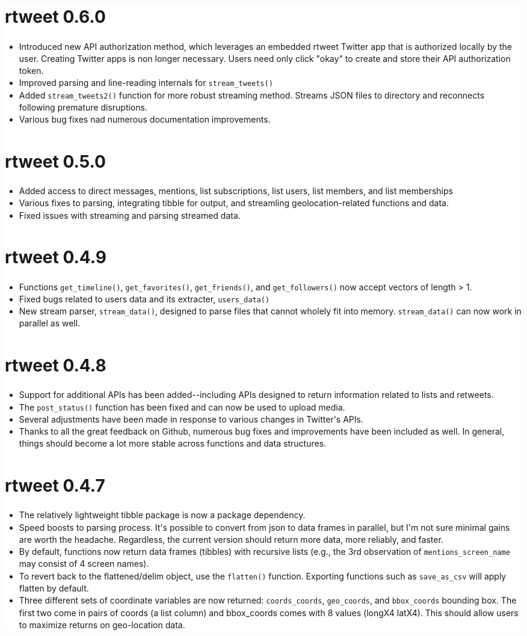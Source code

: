 # rtweet 0.6.0
- Introduced new API authorization method, which leverages an embedded
  rtweet Twitter app that is authorized locally by the user. Creating
  Twitter apps is non longer necessary. Users need only click "okay"
  to create and store their API authorization token.
- Improved parsing and line-reading internals for `stream_tweets()`
- Added `stream_tweets2()` function for more robust streaming
  method. Streams JSON files to directory and reconnects following
  premature disruptions.
- Various bug fixes nad numerous documentation improvements.

# rtweet 0.5.0
- Added access to direct messages, mentions, list subscriptions, list
  users, list members, and list memberships
- Various fixes to parsing, integrating tibble for output, and
  streamling geolocation-related functions and data.
- Fixed issues with streaming and parsing streamed data.

# rtweet 0.4.9
- Functions `get_timeline()`, `get_favorites()`, `get_friends()`, and
 `get_followers()` now accept vectors of length > 1.
- Fixed bugs related to users data and its extracter, `users_data()`
- New stream parser, `stream_data()`, designed to parse files that cannot
  wholely fit into memory. `stream_data()` can now work in parallel as well.

# rtweet 0.4.8
- Support for additional APIs has been added--including APIs designed
  to return information related to lists and retweets.
- The `post_status()` function has been fixed and can now be used to
  upload media.
- Several adjustments have been made in response to various changes in
  Twitter's APIs.
- Thanks to all the great feedback on Github, numerous bug fixes
  and improvements have been included as well. In general, things
  should become a lot more stable across functions and data
  structures.

# rtweet 0.4.7
- The relatively lightweight tibble package is now a package dependency.
- Speed boosts to parsing process. It's possible to convert from json to
  data frames in parallel, but I'm not sure minimal gains are worth the
  headache. Regardless, the current version should return more data,
  more reliably, and faster.
- By default, functions now return data frames (tibbles) with recursive
  lists (e.g., the 3rd observation of `mentions_screen_name` may consist of
  4 screen names).
- To revert back to the flattened/delim object, use the `flatten()` function.
  Exporting functions such as `save_as_csv` will apply flatten by default.
- Three different sets of coordinate variables are now returned: `coords_coords`,
  `geo_coords`, and `bbox_coords` bounding box. The first two come in
  pairs of coords (a list column) and bbox_coords comes with 8
  values (longX4 latX4). This should allow users to maximize returns
  on
  geo-location data.
